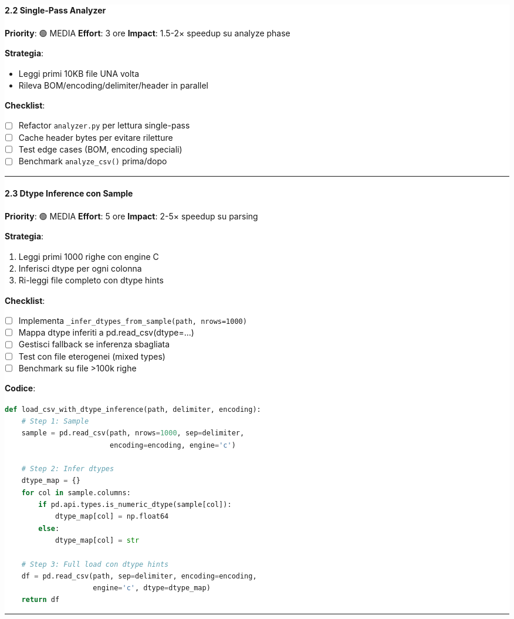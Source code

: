 
#### **2.2 Single-Pass Analyzer**
**Priority**: 🟢 MEDIA
**Effort**: 3 ore
**Impact**: 1.5-2× speedup su analyze phase

**Strategia**:
- Leggi primi 10KB file UNA volta
- Rileva BOM/encoding/delimiter/header in parallel

**Checklist**:
- [ ] Refactor `analyzer.py` per lettura single-pass
- [ ] Cache header bytes per evitare riletture
- [ ] Test edge cases (BOM, encoding speciali)
- [ ] Benchmark `analyze_csv()` prima/dopo

---

#### **2.3 Dtype Inference con Sample**
**Priority**: 🟢 MEDIA
**Effort**: 5 ore
**Impact**: 2-5× speedup su parsing

**Strategia**:
1. Leggi primi 1000 righe con engine C
2. Inferisci dtype per ogni colonna
3. Ri-leggi file completo con dtype hints

**Checklist**:
- [ ] Implementa `_infer_dtypes_from_sample(path, nrows=1000)`
- [ ] Mappa dtype inferiti a pd.read_csv(dtype=...)
- [ ] Gestisci fallback se inferenza sbagliata
- [ ] Test con file eterogenei (mixed types)
- [ ] Benchmark su file >100k righe

**Codice**:
```python
def load_csv_with_dtype_inference(path, delimiter, encoding):
    # Step 1: Sample
    sample = pd.read_csv(path, nrows=1000, sep=delimiter,
                         encoding=encoding, engine='c')

    # Step 2: Infer dtypes
    dtype_map = {}
    for col in sample.columns:
        if pd.api.types.is_numeric_dtype(sample[col]):
            dtype_map[col] = np.float64
        else:
            dtype_map[col] = str

    # Step 3: Full load con dtype hints
    df = pd.read_csv(path, sep=delimiter, encoding=encoding,
                     engine='c', dtype=dtype_map)
    return df
```

---